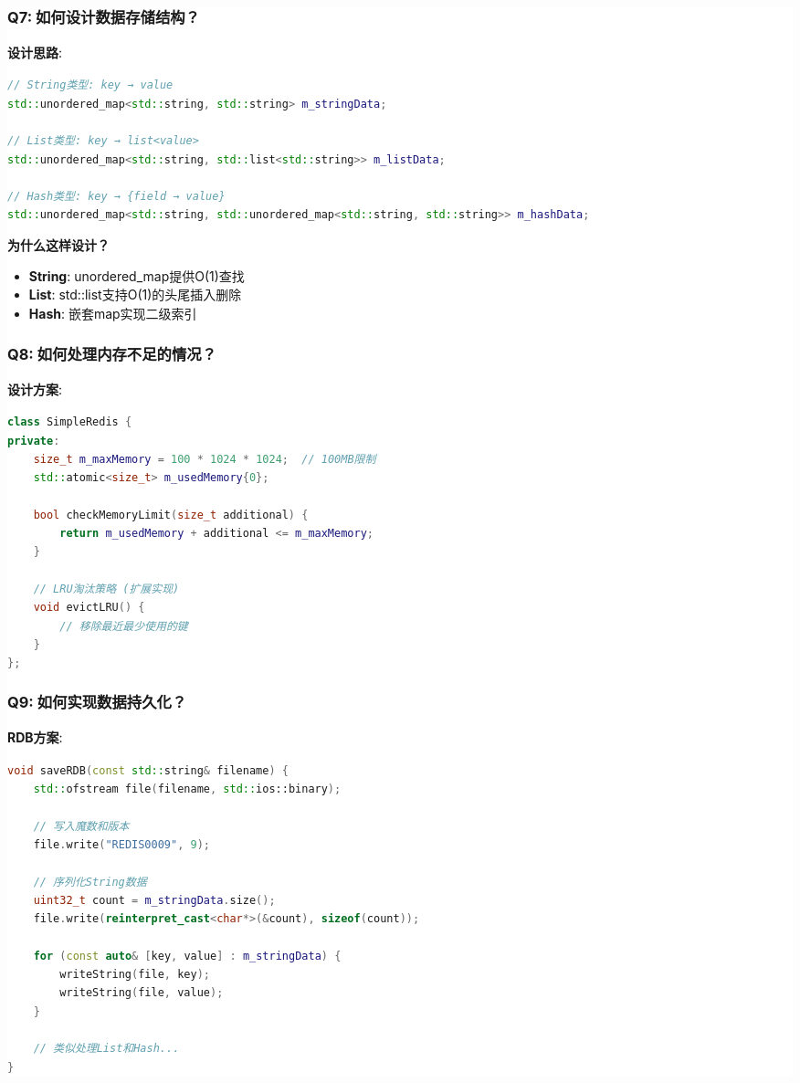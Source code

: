 ### **Q7: 如何设计数据存储结构？**
**设计思路**:
```cpp
// String类型: key → value
std::unordered_map<std::string, std::string> m_stringData;

// List类型: key → list<value>  
std::unordered_map<std::string, std::list<std::string>> m_listData;

// Hash类型: key → {field → value}
std::unordered_map<std::string, std::unordered_map<std::string, std::string>> m_hashData;
```

**为什么这样设计？**
- **String**: unordered_map提供O(1)查找
- **List**: std::list支持O(1)的头尾插入删除
- **Hash**: 嵌套map实现二级索引

### **Q8: 如何处理内存不足的情况？**
**设计方案**:
```cpp
class SimpleRedis {
private:
    size_t m_maxMemory = 100 * 1024 * 1024;  // 100MB限制
    std::atomic<size_t> m_usedMemory{0};
    
    bool checkMemoryLimit(size_t additional) {
        return m_usedMemory + additional <= m_maxMemory;
    }
    
    // LRU淘汰策略 (扩展实现)
    void evictLRU() {
        // 移除最近最少使用的键
    }
};
```

### **Q9: 如何实现数据持久化？**
**RDB方案**:
```cpp
void saveRDB(const std::string& filename) {
    std::ofstream file(filename, std::ios::binary);
    
    // 写入魔数和版本
    file.write("REDIS0009", 9);
    
    // 序列化String数据
    uint32_t count = m_stringData.size();
    file.write(reinterpret_cast<char*>(&count), sizeof(count));
    
    for (const auto& [key, value] : m_stringData) {
        writeString(file, key);
        writeString(file, value);
    }
    
    // 类似处理List和Hash...
}
```
